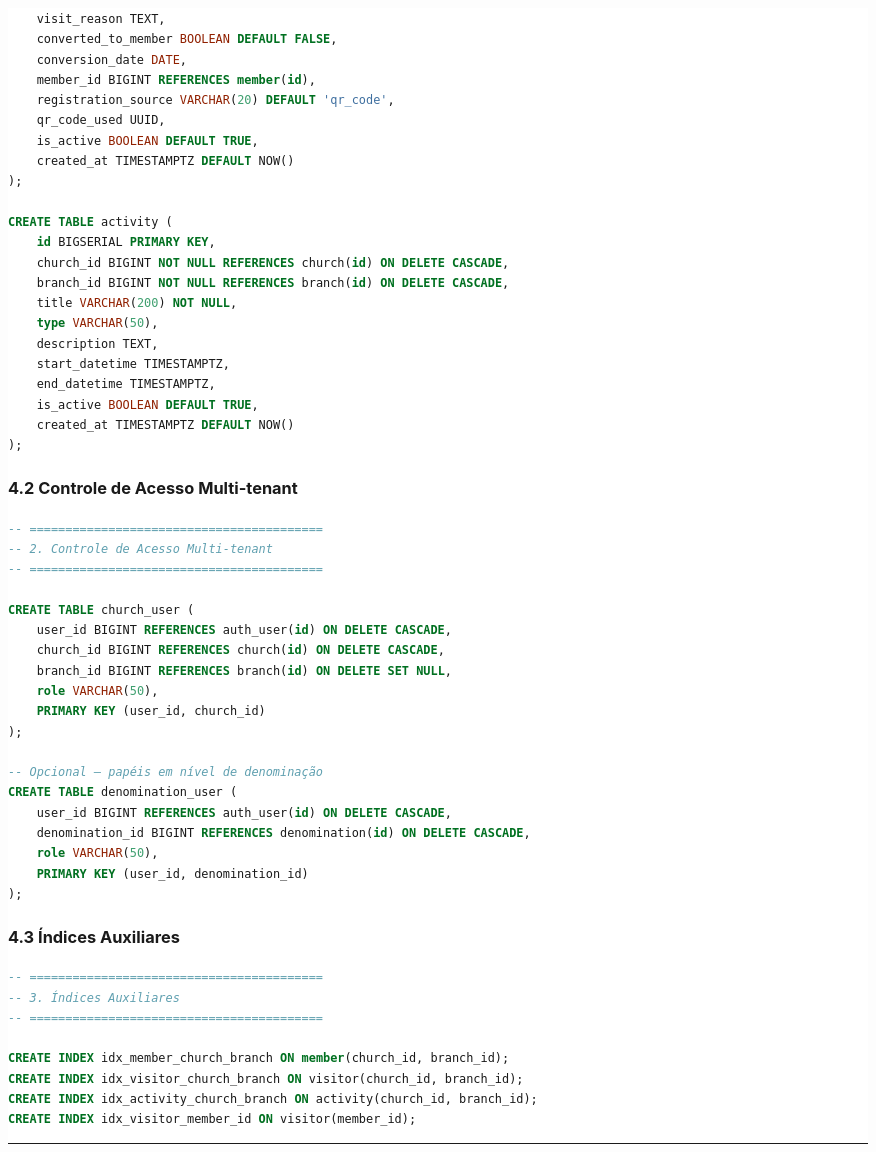 ```sql
    visit_reason TEXT,
    converted_to_member BOOLEAN DEFAULT FALSE,
    conversion_date DATE,
    member_id BIGINT REFERENCES member(id),
    registration_source VARCHAR(20) DEFAULT 'qr_code',
    qr_code_used UUID,
    is_active BOOLEAN DEFAULT TRUE,
    created_at TIMESTAMPTZ DEFAULT NOW()
);

CREATE TABLE activity (
    id BIGSERIAL PRIMARY KEY,
    church_id BIGINT NOT NULL REFERENCES church(id) ON DELETE CASCADE,
    branch_id BIGINT NOT NULL REFERENCES branch(id) ON DELETE CASCADE,
    title VARCHAR(200) NOT NULL,
    type VARCHAR(50),
    description TEXT,
    start_datetime TIMESTAMPTZ,
    end_datetime TIMESTAMPTZ,
    is_active BOOLEAN DEFAULT TRUE,
    created_at TIMESTAMPTZ DEFAULT NOW()
);
```

### 4.2 Controle de Acesso Multi-tenant

```sql
-- =========================================
-- 2. Controle de Acesso Multi-tenant
-- =========================================

CREATE TABLE church_user (
    user_id BIGINT REFERENCES auth_user(id) ON DELETE CASCADE,
    church_id BIGINT REFERENCES church(id) ON DELETE CASCADE,
    branch_id BIGINT REFERENCES branch(id) ON DELETE SET NULL,
    role VARCHAR(50),
    PRIMARY KEY (user_id, church_id)
);

-- Opcional — papéis em nível de denominação
CREATE TABLE denomination_user (
    user_id BIGINT REFERENCES auth_user(id) ON DELETE CASCADE,
    denomination_id BIGINT REFERENCES denomination(id) ON DELETE CASCADE,
    role VARCHAR(50),
    PRIMARY KEY (user_id, denomination_id)
);
```

### 4.3 Índices Auxiliares

```sql
-- =========================================
-- 3. Índices Auxiliares
-- =========================================

CREATE INDEX idx_member_church_branch ON member(church_id, branch_id);
CREATE INDEX idx_visitor_church_branch ON visitor(church_id, branch_id);
CREATE INDEX idx_activity_church_branch ON activity(church_id, branch_id);
CREATE INDEX idx_visitor_member_id ON visitor(member_id);
```

---